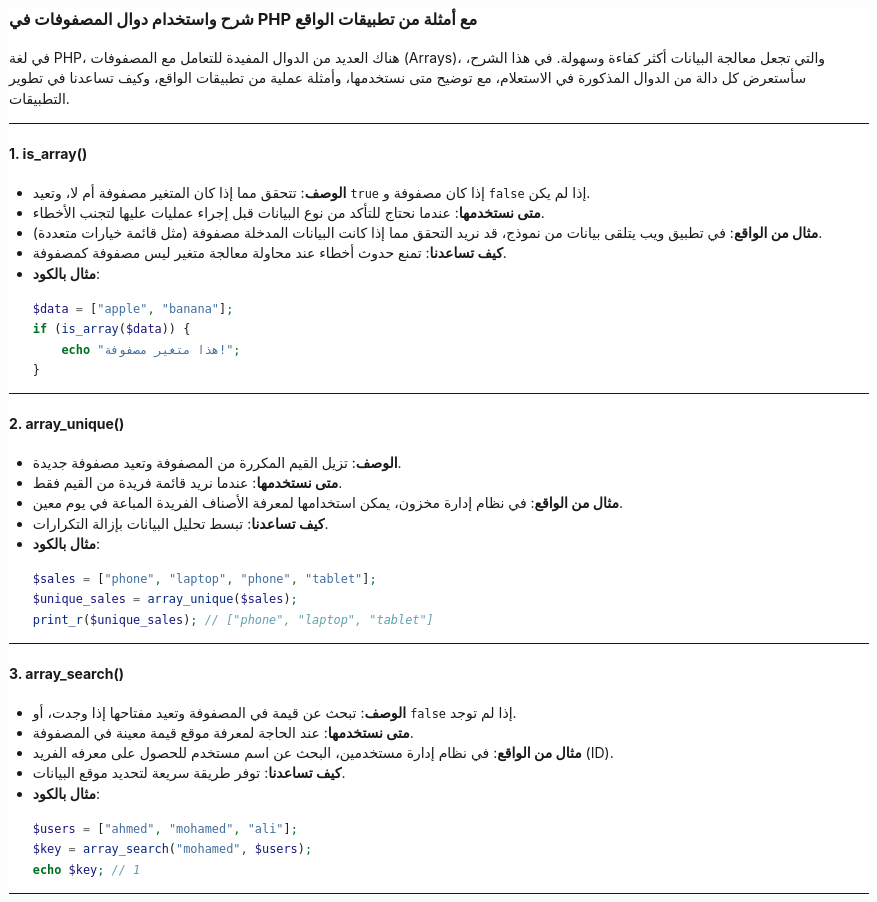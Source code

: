 ### شرح واستخدام دوال المصفوفات في PHP مع أمثلة من تطبيقات الواقع

في لغة PHP، هناك العديد من الدوال المفيدة للتعامل مع المصفوفات (Arrays)، والتي تجعل معالجة البيانات أكثر كفاءة وسهولة. في هذا الشرح، سأستعرض كل دالة من الدوال المذكورة في الاستعلام، مع توضيح متى نستخدمها، وأمثلة عملية من تطبيقات الواقع، وكيف تساعدنا في تطوير التطبيقات.

---

#### 1. **is_array()**
- **الوصف**: تتحقق مما إذا كان المتغير مصفوفة أم لا، وتعيد `true` إذا كان مصفوفة و `false` إذا لم يكن.
- **متى نستخدمها**: عندما نحتاج للتأكد من نوع البيانات قبل إجراء عمليات عليها لتجنب الأخطاء.
- **مثال من الواقع**: في تطبيق ويب يتلقى بيانات من نموذج، قد نريد التحقق مما إذا كانت البيانات المدخلة مصفوفة (مثل قائمة خيارات متعددة).
- **كيف تساعدنا**: تمنع حدوث أخطاء عند محاولة معالجة متغير ليس مصفوفة كمصفوفة.
- **مثال بالكود**:
  ```php
  $data = ["apple", "banana"];
  if (is_array($data)) {
      echo "هذا متغير مصفوفة!";
  }
  ```

---

#### 2. **array_unique()**
- **الوصف**: تزيل القيم المكررة من المصفوفة وتعيد مصفوفة جديدة.
- **متى نستخدمها**: عندما نريد قائمة فريدة من القيم فقط.
- **مثال من الواقع**: في نظام إدارة مخزون، يمكن استخدامها لمعرفة الأصناف الفريدة المباعة في يوم معين.
- **كيف تساعدنا**: تبسط تحليل البيانات بإزالة التكرارات.
- **مثال بالكود**:
  ```php
  $sales = ["phone", "laptop", "phone", "tablet"];
  $unique_sales = array_unique($sales);
  print_r($unique_sales); // ["phone", "laptop", "tablet"]
  ```

---

#### 3. **array_search()**
- **الوصف**: تبحث عن قيمة في المصفوفة وتعيد مفتاحها إذا وجدت، أو `false` إذا لم توجد.
- **متى نستخدمها**: عند الحاجة لمعرفة موقع قيمة معينة في المصفوفة.
- **مثال من الواقع**: في نظام إدارة مستخدمين، البحث عن اسم مستخدم للحصول على معرفه الفريد (ID).
- **كيف تساعدنا**: توفر طريقة سريعة لتحديد موقع البيانات.
- **مثال بالكود**:
  ```php
  $users = ["ahmed", "mohamed", "ali"];
  $key = array_search("mohamed", $users);
  echo $key; // 1
  ```

---